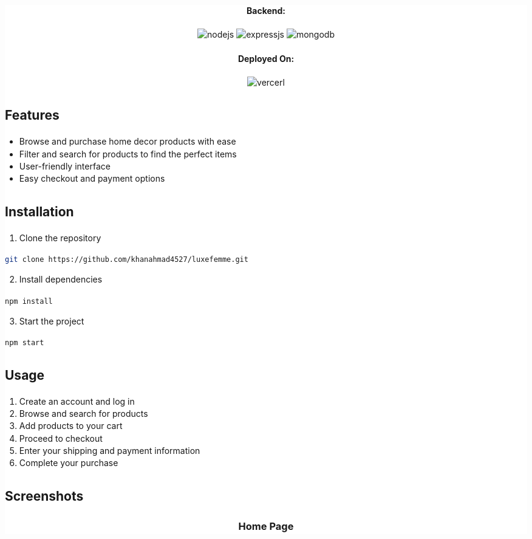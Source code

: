 <h4 align="center">Backend:</h4>

<p align="center">
  <img src="https://img.shields.io/badge/Node.js-339933?style=for-the-badge&logo=nodedotjs&logoColor=white" alt="nodejs" />
  <img src="https://img.shields.io/badge/Express.js-000000?style=for-the-badge&logo=express&logoColor=white" alt="expressjs" />
  <img src="https://img.shields.io/badge/MongoDB-%234ea94b.svg?style=for-the-badge&logo=mongodb&logoColor=white" alt="mongodb" />
</p>

<h4 align="center">Deployed On:</h4>

<p align="center">
  <img src="https://img.shields.io/badge/Vercel-000000?style=for-the-badge&logo=vercel&logoColor=white" alt="vercerl">
</p>

## Features

- Browse and purchase home decor products with ease
- Filter and search for products to find the perfect items
- User-friendly interface
- Easy checkout and payment options

## Installation

1. Clone the repository

```bash
git clone https://github.com/khanahmad4527/luxefemme.git
```

2. Install dependencies

```bash
npm install
```

3. Start the project

```bash
npm start
```

## Usage

1. Create an account and log in
2. Browse and search for products
3. Add products to your cart
4. Proceed to checkout
5. Enter your shipping and payment information
6. Complete your purchase

## Screenshots

<div align="center">
  <h3>Home Page</h3>